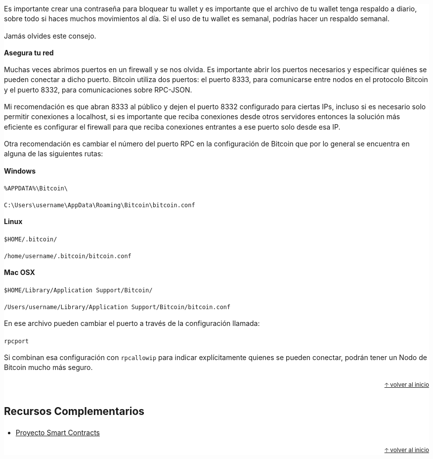 Es importante crear una contraseña para bloquear tu wallet y es importante que el archivo de tu wallet tenga respaldo a diario, sobre todo si haces muchos movimientos al día. Si el uso de tu wallet es semanal, podrías hacer un respaldo semanal.

Jamás olvides este consejo.

**Asegura tu red**

Muchas veces abrimos puertos en un firewall y se nos olvida. Es importante abrir los puertos necesarios y especificar quiénes se pueden conectar a dicho puerto. Bitcoin utiliza dos puertos: el puerto 8333, para comunicarse entre nodos en el protocolo Bitcoin y el puerto 8332, para comunicaciones sobre RPC-JSON.

Mi recomendación es que abran 8333 al público y dejen el puerto 8332 configurado para ciertas IPs, incluso si es necesario solo permitir conexiones a localhost, si es importante que reciba conexiones desde otros servidores entonces la solución más eficiente es configurar el firewall para que reciba conexiones entrantes a ese puerto solo desde esa IP.

Otra recomendación es cambiar el número del puerto RPC en la configuración de Bitcoin que por lo general se encuentra en alguna de las siguientes rutas:

**Windows**

`%APPDATA%\Bitcoin\`

```
C:\Users\username\AppData\Roaming\Bitcoin\bitcoin.conf
```

**Linux**

`$HOME/.bitcoin/`

```
/home/username/.bitcoin/bitcoin.conf
```

**Mac OSX**

`$HOME/Library/Application Support/Bitcoin/`

```
/Users/username/Library/Application Support/Bitcoin/bitcoin.conf
```

En ese archivo pueden cambiar el puerto a través de la configuración llamada:

`rpcport`

Si combinan esa configuración con `rpcallowip` para indicar explícitamente quienes se pueden conectar, podrán tener un Nodo de Bitcoin mucho más seguro.

<div align="right">
  <small><a href="#tabla-de-contenido">🡡 volver al inicio</a></small>
</div>

## Recursos Complementarios
* [Proyecto Smart Contracts](docs/code.sol)

<div align="right">
  <small><a href="#tabla-de-contenido">🡡 volver al inicio</a></small>
</div>
